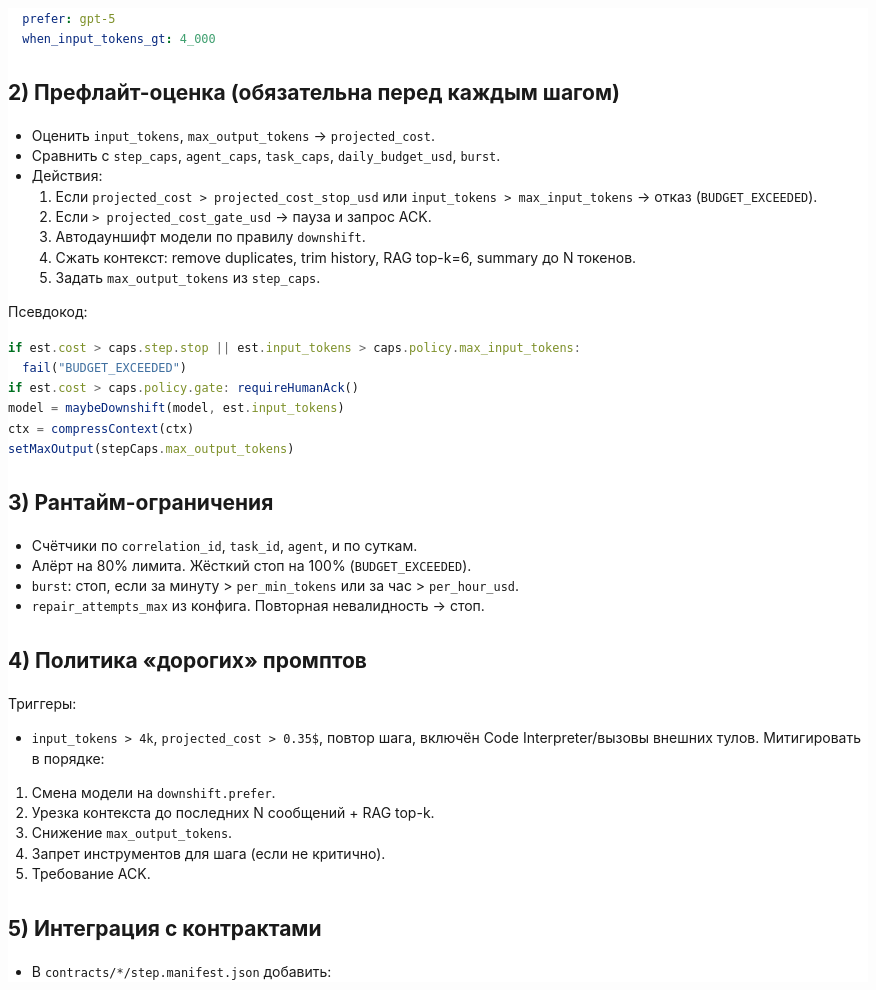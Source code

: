 ```yaml
  prefer: gpt-5
  when_input_tokens_gt: 4_000
```

## 2) Префлайт-оценка (обязательна перед каждым шагом)

- Оценить `input_tokens`, `max_output_tokens` → `projected_cost`.
- Сравнить с `step_caps`, `agent_caps`, `task_caps`, `daily_budget_usd`, `burst`.
- Действия:
  1. Если `projected_cost > projected_cost_stop_usd` или `input_tokens > max_input_tokens` → отказ (`BUDGET_EXCEEDED`).
  2. Если `> projected_cost_gate_usd` → пауза и запрос ACK.
  3. Автодауншифт модели по правилу `downshift`.
  4. Сжать контекст: remove duplicates, trim history, RAG top-k=6, summary до N токенов.
  5. Задать `max_output_tokens` из `step_caps`.

Псевдокод:

```ts
if est.cost > caps.step.stop || est.input_tokens > caps.policy.max_input_tokens:
  fail("BUDGET_EXCEEDED")
if est.cost > caps.policy.gate: requireHumanAck()
model = maybeDownshift(model, est.input_tokens)
ctx = compressContext(ctx)
setMaxOutput(stepCaps.max_output_tokens)
```

## 3) Рантайм-ограничения

- Счётчики по `correlation_id`, `task_id`, `agent`, и по суткам.
- Алёрт на 80% лимита. Жёсткий стоп на 100% (`BUDGET_EXCEEDED`).
- `burst`: стоп, если за минуту > `per_min_tokens` или за час > `per_hour_usd`.
- `repair_attempts_max` из конфига. Повторная невалидность → стоп.

## 4) Политика «дорогих» промптов

Триггеры:

- `input_tokens > 4k`, `projected_cost > 0.35$`, повтор шага, включён Code Interpreter/вызовы внешних тулов.
  Митигировать в порядке:

1. Смена модели на `downshift.prefer`.
2. Урезка контекста до последних N сообщений + RAG top-k.
3. Снижение `max_output_tokens`.
4. Запрет инструментов для шага (если не критично).
5. Требование ACK.

## 5) Интеграция с контрактами

- В `contracts/*/step.manifest.json` добавить:
